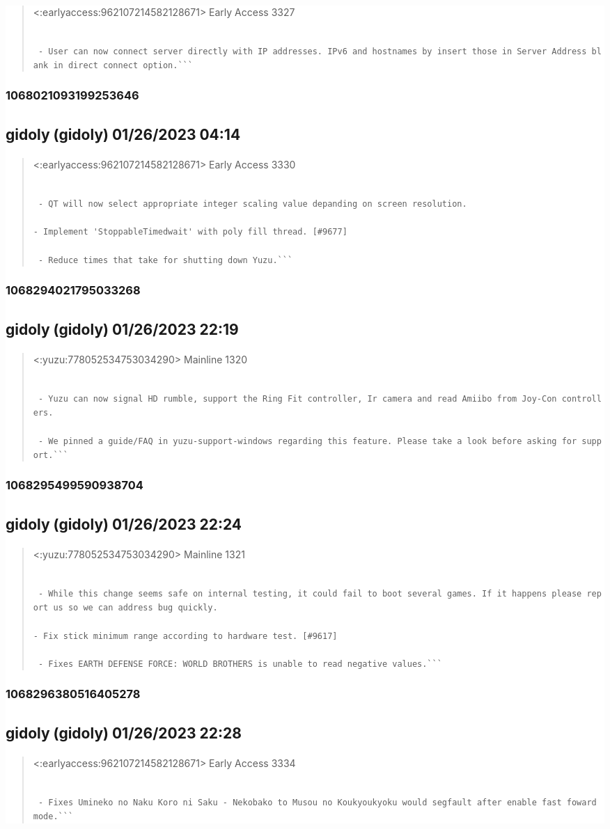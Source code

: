 > <:earlyaccess:962107214582128671> Early Access 3327
> ```- Allow to connect with IPv6 and Hostnames in direct connect LDN menu. [#9661]
>  
>  - User can now connect server directly with IP addresses. IPv6 and hostnames by insert those in Server Address blank in direct connect option.```

### 1068021093199253646
## gidoly (gidoly) 01/26/2023 04:14 

> <:earlyaccess:962107214582128671> Early Access 3330
> ```- Adds ui fix for high window Dpi scaling value.  [#4949]
>  
>  - QT will now select appropriate integer scaling value depanding on screen resolution.
> 
> - Implement 'StoppableTimedwait' with poly fill thread. [#9677]
> 
>  - Reduce times that take for shutting down Yuzu.```

### 1068294021795033268
## gidoly (gidoly) 01/26/2023 22:19 

> <:yuzu:778052534753034290> Mainline 1320
> ```- Implements custom Joy-Con driver. [#9492]
> 
>  - Yuzu can now signal HD rumble, support the Ring Fit controller, Ir camera and read Amiibo from Joy-Con controllers.
>  
>  - We pinned a guide/FAQ in yuzu-support-windows regarding this feature. Please take a look before asking for support.```

### 1068295499590938704
## gidoly (gidoly) 01/26/2023 22:24 

> <:yuzu:778052534753034290> Mainline 1321
> ```- Update kernel KPage Table to match lastest reverse engineered firmware. [#9604]
>  
>  - While this change seems safe on internal testing, it could fail to boot several games. If it happens please report us so we can address bug quickly.
> 
> - Fix stick minimum range according to hardware test. [#9617]
> 
>  - Fixes EARTH DEFENSE FORCE: WORLD BROTHERS is unable to read negative values.```

### 1068296380516405278
## gidoly (gidoly) 01/26/2023 22:28 

> <:earlyaccess:962107214582128671> Early Access 3334
> ```- Fixes incorrect locking order in kernel suspension. [#9666]
> 
>  - Fixes Umineko no Naku Koro ni Saku - Nekobako to Musou no Koukyoukyoku would segfault after enable fast foward mode.```
